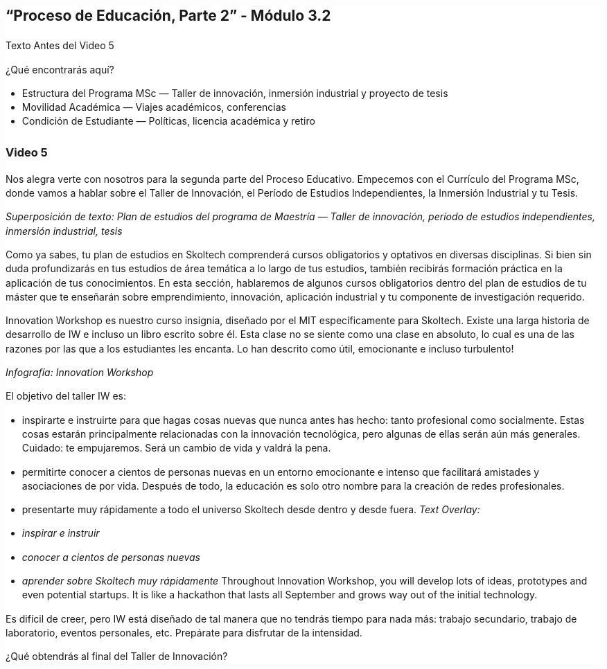 ## “Proceso de Educación, Parte 2” - Módulo 3.2

Texto Antes del Video 5

¿Qué encontrarás aquí?

* Estructura del Programa MSc — Taller de innovación, inmersión industrial y proyecto de tesis
* Movilidad Académica — Viajes académicos, conferencias
* Condición de Estudiante — Políticas, licencia académica y retiro
### Video 5

Nos alegra verte con nosotros para la segunda parte del Proceso Educativo. Empecemos con el Currículo del Programa MSc, donde vamos a hablar sobre el Taller de Innovación, el Período de Estudios Independientes, la Inmersión Industrial y tu Tesis.

*Superposición de texto: Plan de estudios del programa de Maestría — Taller de innovación, período de estudios independientes, inmersión industrial, tesis*

Como ya sabes, tu plan de estudios en Skoltech comprenderá cursos obligatorios y optativos en diversas disciplinas. Si bien sin duda profundizarás en tus estudios de área temática a lo largo de tus estudios, también recibirás formación práctica en la aplicación de tus conocimientos. En esta sección, hablaremos de algunos cursos obligatorios dentro del plan de estudios de tu máster que te enseñarán sobre emprendimiento, innovación, aplicación industrial y tu componente de investigación requerido.

Innovation Workshop es nuestro curso insignia, diseñado por el MIT específicamente para Skoltech.  Existe una larga historia de desarrollo de IW e incluso un libro escrito sobre él. Esta clase no se siente como una clase en absoluto, lo cual es una de las razones por las que a los estudiantes les encanta. Lo han descrito como útil, emocionante e incluso turbulento\!

*Infografía: Innovation Workshop*

El objetivo del taller IW es:

- inspirarte e instruirte para que hagas cosas nuevas que nunca antes has hecho: tanto profesional como socialmente. Estas cosas estarán principalmente relacionadas con la innovación tecnológica, pero algunas de ellas serán aún más generales. Cuidado: te empujaremos. Será un cambio de vida y valdrá la pena.
- permitirte conocer a cientos de personas nuevas en un entorno emocionante e intenso que facilitará amistades y asociaciones de por vida. Después de todo, la educación es solo otro nombre para la creación de redes profesionales.
- presentarte muy rápidamente a todo el universo Skoltech desde dentro y desde fuera.
*Text Overlay:*

- *inspirar e instruir*
- *conocer a cientos de personas nuevas*
- *aprender sobre Skoltech muy rápidamente*
Throughout Innovation Workshop, you will develop lots of ideas, prototypes and even potential startups. It is like a hackathon that lasts all September and grows way out of the initial technology.

Es difícil de creer, pero IW está diseñado de tal manera que no tendrás tiempo para nada más: trabajo secundario, trabajo de laboratorio, eventos personales, etc. Prepárate para disfrutar de la intensidad.

¿Qué obtendrás al final del Taller de Innovación?
